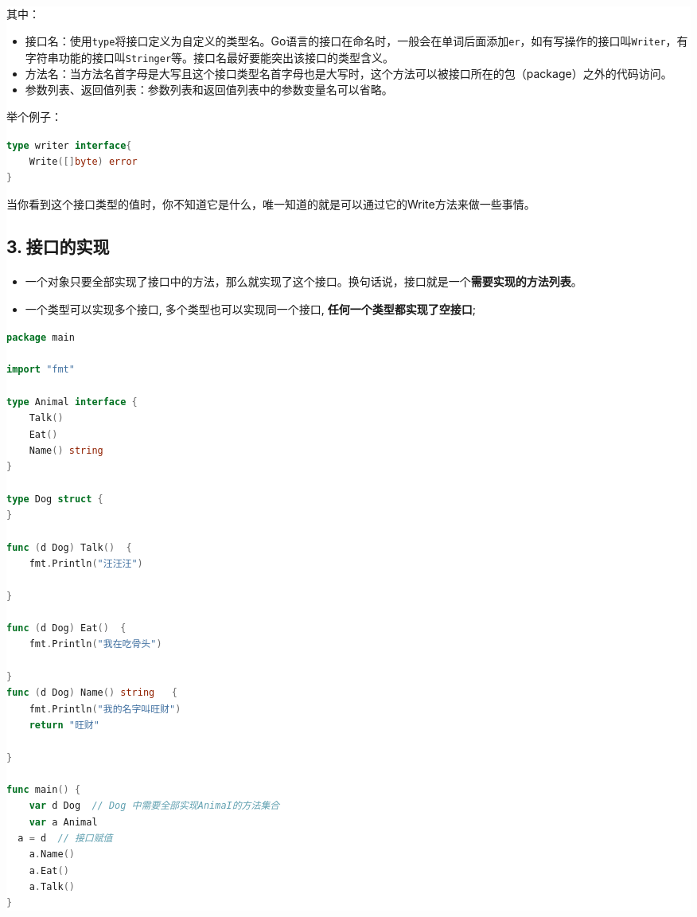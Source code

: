 其中：

- 接口名：使用`type`将接口定义为自定义的类型名。Go语言的接口在命名时，一般会在单词后面添加`er`，如有写操作的接口叫`Writer`，有字符串功能的接口叫`Stringer`等。接口名最好要能突出该接口的类型含义。
- 方法名：当方法名首字母是大写且这个接口类型名首字母也是大写时，这个方法可以被接口所在的包（package）之外的代码访问。
- 参数列表、返回值列表：参数列表和返回值列表中的参数变量名可以省略。

举个例子：

```go
type writer interface{
    Write([]byte) error
}
```

当你看到这个接口类型的值时，你不知道它是什么，唯一知道的就是可以通过它的Write方法来做一些事情。

## 3. 接口的实现

- 一个对象只要全部实现了接口中的方法，那么就实现了这个接口。换句话说，接口就是一个**需要实现的方法列表**。

- 一个类型可以实现多个接口, 多个类型也可以实现同一个接口, **任何一个类型都实现了空接口**;

```go
package main

import "fmt"

type Animal interface {
	Talk()
	Eat()
	Name() string
}

type Dog struct {
}

func (d Dog) Talk()  {
	fmt.Println("汪汪汪")

}

func (d Dog) Eat()  {
	fmt.Println("我在吃骨头")

}
func (d Dog) Name() string   {
	fmt.Println("我的名字叫旺财")
	return "旺财"

}

func main() {
	var d Dog  // Dog 中需要全部实现AnimaI的方法集合
	var a Animal
  a = d  // 接口赋值
	a.Name()
	a.Eat()
	a.Talk()
}
```
